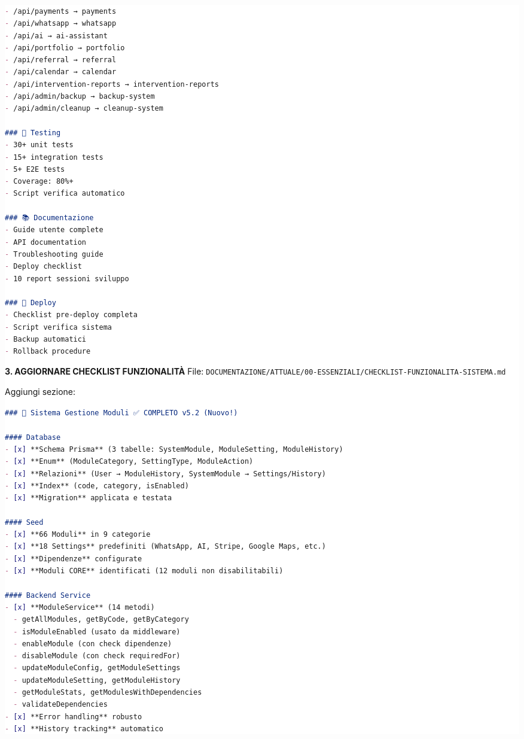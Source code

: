 ```markdown
- /api/payments → payments
- /api/whatsapp → whatsapp
- /api/ai → ai-assistant
- /api/portfolio → portfolio
- /api/referral → referral
- /api/calendar → calendar
- /api/intervention-reports → intervention-reports
- /api/admin/backup → backup-system
- /api/admin/cleanup → cleanup-system

### 🧪 Testing
- 30+ unit tests
- 15+ integration tests
- 5+ E2E tests
- Coverage: 80%+
- Script verifica automatico

### 📚 Documentazione
- Guide utente complete
- API documentation
- Troubleshooting guide
- Deploy checklist
- 10 report sessioni sviluppo

### 🚀 Deploy
- Checklist pre-deploy completa
- Script verifica sistema
- Backup automatici
- Rollback procedure
```

**3. AGGIORNARE CHECKLIST FUNZIONALITÀ**
File: `DOCUMENTAZIONE/ATTUALE/00-ESSENZIALI/CHECKLIST-FUNZIONALITA-SISTEMA.md`

Aggiungi sezione:

```markdown
### 🔧 Sistema Gestione Moduli ✅ COMPLETO v5.2 (Nuovo!)

#### Database
- [x] **Schema Prisma** (3 tabelle: SystemModule, ModuleSetting, ModuleHistory)
- [x] **Enum** (ModuleCategory, SettingType, ModuleAction)
- [x] **Relazioni** (User → ModuleHistory, SystemModule → Settings/History)
- [x] **Index** (code, category, isEnabled)
- [x] **Migration** applicata e testata

#### Seed
- [x] **66 Moduli** in 9 categorie
- [x] **18 Settings** predefiniti (WhatsApp, AI, Stripe, Google Maps, etc.)
- [x] **Dipendenze** configurate
- [x] **Moduli CORE** identificati (12 moduli non disabilitabili)

#### Backend Service
- [x] **ModuleService** (14 metodi)
  - getAllModules, getByCode, getByCategory
  - isModuleEnabled (usato da middleware)
  - enableModule (con check dipendenze)
  - disableModule (con check requiredFor)
  - updateModuleConfig, getModuleSettings
  - updateModuleSetting, getModuleHistory
  - getModuleStats, getModulesWithDependencies
  - validateDependencies
- [x] **Error handling** robusto
- [x] **History tracking** automatico
```